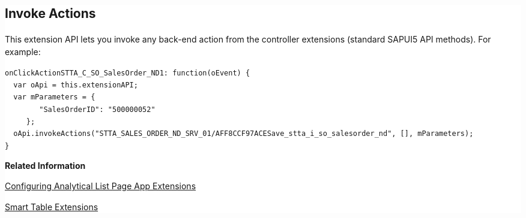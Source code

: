

<a name="loioc3de5c0b3c5043a4b683151dab526b01__section_y52_dwn_j2b"/>

## Invoke Actions

This extension API lets you invoke any back-end action from the controller extensions \(standard SAPUI5 API methods\). For example:

```
onClickActionSTTA_C_SO_SalesOrder_ND1: function(oEvent) {
  var oApi = this.extensionAPI;    
  var mParameters = {
        "SalesOrderID": "500000052"
     };
  oApi.invokeActions("STTA_SALES_ORDER_ND_SRV_01/AFF8CCF97ACESave_stta_i_so_salesorder_nd", [], mParameters);
}

```

**Related Information**  


[Configuring Analytical List Page App Extensions](configuring-analytical-list-page-app-extensions-9504fb4.md "This section provides some of the advance configurations and extensions for your application.")

[Smart Table Extensions](smart-table-extensions-4117ef9.md "Define custom actions for tables by configuring the descriptor and annotation files.")

